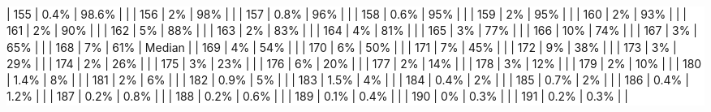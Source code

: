 | 155 | 0.4% | 98.6% |  |
| 156 | 2% | 98% |  |
| 157 | 0.8% | 96% |  |
| 158 | 0.6% | 95% |  |
| 159 | 2% | 95% |  |
| 160 | 2% | 93% |  |
| 161 | 2% | 90% |  |
| 162 | 5% | 88% |  |
| 163 | 2% | 83% |  |
| 164 | 4% | 81% |  |
| 165 | 3% | 77% |  |
| 166 | 10% | 74% |  |
| 167 | 3% | 65% |  |
| 168 | 7% | 61% | Median |
| 169 | 4% | 54% |  |
| 170 | 6% | 50% |  |
| 171 | 7% | 45% |  |
| 172 | 9% | 38% |  |
| 173 | 3% | 29% |  |
| 174 | 2% | 26% |  |
| 175 | 3% | 23% |  |
| 176 | 6% | 20% |  |
| 177 | 2% | 14% |  |
| 178 | 3% | 12% |  |
| 179 | 2% | 10% |  |
| 180 | 1.4% | 8% |  |
| 181 | 2% | 6% |  |
| 182 | 0.9% | 5% |  |
| 183 | 1.5% | 4% |  |
| 184 | 0.4% | 2% |  |
| 185 | 0.7% | 2% |  |
| 186 | 0.4% | 1.2% |  |
| 187 | 0.2% | 0.8% |  |
| 188 | 0.2% | 0.6% |  |
| 189 | 0.1% | 0.4% |  |
| 190 | 0% | 0.3% |  |
| 191 | 0.2% | 0.3% |  |